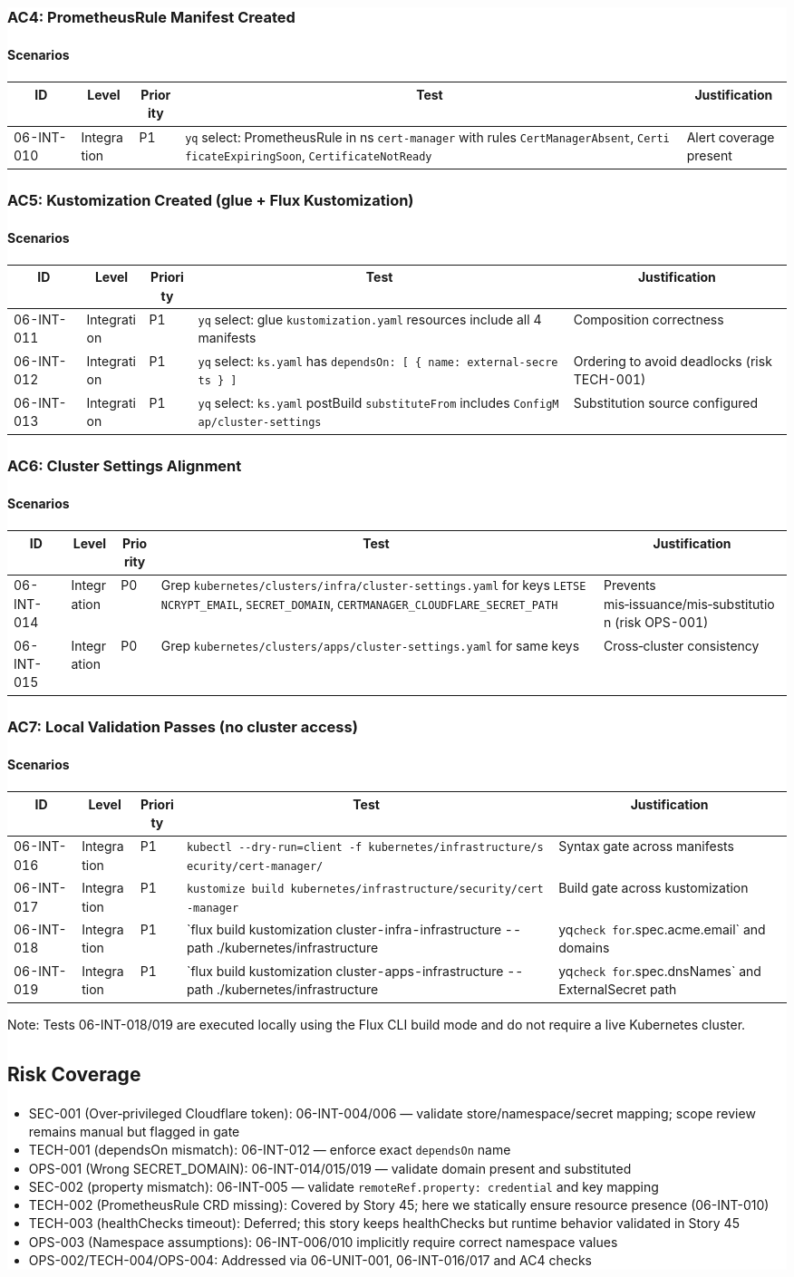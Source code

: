 ### AC4: PrometheusRule Manifest Created

#### Scenarios

| ID          | Level       | Priority | Test                                                                 | Justification |
| ----------- | ----------- | -------- | -------------------------------------------------------------------- | ------------- |
| 06-INT-010  | Integration | P1       | `yq` select: PrometheusRule in ns `cert-manager` with rules `CertManagerAbsent`, `CertificateExpiringSoon`, `CertificateNotReady` | Alert coverage present |

### AC5: Kustomization Created (glue + Flux Kustomization)

#### Scenarios

| ID          | Level       | Priority | Test                                                                 | Justification |
| ----------- | ----------- | -------- | -------------------------------------------------------------------- | ------------- |
| 06-INT-011  | Integration | P1       | `yq` select: glue `kustomization.yaml` resources include all 4 manifests | Composition correctness |
| 06-INT-012  | Integration | P1       | `yq` select: `ks.yaml` has `dependsOn: [ { name: external-secrets } ]` | Ordering to avoid deadlocks (risk TECH-001) |
| 06-INT-013  | Integration | P1       | `yq` select: `ks.yaml` postBuild `substituteFrom` includes `ConfigMap/cluster-settings` | Substitution source configured |

### AC6: Cluster Settings Alignment

#### Scenarios

| ID          | Level       | Priority | Test                                                                 | Justification |
| ----------- | ----------- | -------- | -------------------------------------------------------------------- | ------------- |
| 06-INT-014  | Integration | P0       | Grep `kubernetes/clusters/infra/cluster-settings.yaml` for keys `LETSENCRYPT_EMAIL`, `SECRET_DOMAIN`, `CERTMANAGER_CLOUDFLARE_SECRET_PATH` | Prevents mis‑issuance/mis‑substitution (risk OPS-001) |
| 06-INT-015  | Integration | P0       | Grep `kubernetes/clusters/apps/cluster-settings.yaml` for same keys    | Cross‑cluster consistency |

### AC7: Local Validation Passes (no cluster access)

#### Scenarios

| ID          | Level       | Priority | Test                                                                 | Justification |
| ----------- | ----------- | -------- | -------------------------------------------------------------------- | ------------- |
| 06-INT-016  | Integration | P1       | `kubectl --dry-run=client -f kubernetes/infrastructure/security/cert-manager/` | Syntax gate across manifests |
| 06-INT-017  | Integration | P1       | `kustomize build kubernetes/infrastructure/security/cert-manager`      | Build gate across kustomization |
| 06-INT-018  | Integration | P1       | `flux build kustomization cluster-infra-infrastructure --path ./kubernetes/infrastructure | yq` check for `.spec.acme.email` and domains | Verifies substitution wiring without a cluster |
| 06-INT-019  | Integration | P1       | `flux build kustomization cluster-apps-infrastructure --path ./kubernetes/infrastructure | yq` check for `.spec.dnsNames` and ExternalSecret path | Verifies domain/email/path substitution |

Note: Tests 06-INT-018/019 are executed locally using the Flux CLI build mode and do not require a live Kubernetes cluster.

## Risk Coverage

- SEC-001 (Over‑privileged Cloudflare token): 06-INT-004/006 — validate store/namespace/secret mapping; scope review remains manual but flagged in gate
- TECH-001 (dependsOn mismatch): 06-INT-012 — enforce exact `dependsOn` name
- OPS-001 (Wrong SECRET_DOMAIN): 06-INT-014/015/019 — validate domain present and substituted
- SEC-002 (property mismatch): 06-INT-005 — validate `remoteRef.property: credential` and key mapping
- TECH-002 (PrometheusRule CRD missing): Covered by Story 45; here we statically ensure resource presence (06-INT-010)
- TECH-003 (healthChecks timeout): Deferred; this story keeps healthChecks but runtime behavior validated in Story 45
- OPS-003 (Namespace assumptions): 06-INT-006/010 implicitly require correct namespace values
- OPS-002/TECH-004/OPS-004: Addressed via 06-UNIT-001, 06-INT-016/017 and AC4 checks
